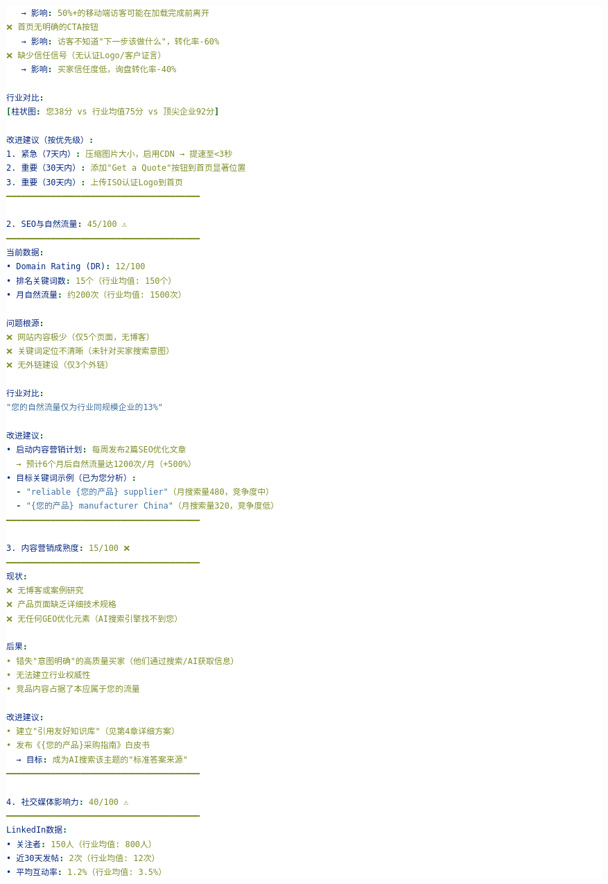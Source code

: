 ```yaml
   → 影响: 50%+的移动端访客可能在加载完成前离开
❌ 首页无明确的CTA按钮
   → 影响: 访客不知道"下一步该做什么"，转化率-60%
❌ 缺少信任信号（无认证Logo/客户证言）
   → 影响: 买家信任度低，询盘转化率-40%

行业对比:
[柱状图: 您38分 vs 行业均值75分 vs 顶尖企业92分]

改进建议（按优先级）:
1. 紧急（7天内）: 压缩图片大小，启用CDN → 提速至<3秒
2. 重要（30天内）: 添加"Get a Quote"按钮到首页显著位置
3. 重要（30天内）: 上传ISO认证Logo到首页
━━━━━━━━━━━━━━━━━━━━━━━━━━━━━━━━━━━━━━━

2. SEO与自然流量: 45/100 ⚠️
━━━━━━━━━━━━━━━━━━━━━━━━━━━━━━━━━━━━━━━
当前数据:
• Domain Rating (DR): 12/100
• 排名关键词数: 15个（行业均值: 150个）
• 月自然流量: 约200次（行业均值: 1500次）

问题根源:
❌ 网站内容极少（仅5个页面，无博客）
❌ 关键词定位不清晰（未针对买家搜索意图）
❌ 无外链建设（仅3个外链）

行业对比:
"您的自然流量仅为行业同规模企业的13%"

改进建议:
• 启动内容营销计划: 每周发布2篇SEO优化文章
  → 预计6个月后自然流量达1200次/月（+500%）
• 目标关键词示例（已为您分析）:
  - "reliable {您的产品} supplier"（月搜索量480，竞争度中）
  - "{您的产品} manufacturer China"（月搜索量320，竞争度低）
━━━━━━━━━━━━━━━━━━━━━━━━━━━━━━━━━━━━━━━

3. 内容营销成熟度: 15/100 ❌
━━━━━━━━━━━━━━━━━━━━━━━━━━━━━━━━━━━━━━━
现状: 
❌ 无博客或案例研究
❌ 产品页面缺乏详细技术规格
❌ 无任何GEO优化元素（AI搜索引擎找不到您）

后果:
• 错失"意图明确"的高质量买家（他们通过搜索/AI获取信息）
• 无法建立行业权威性
• 竞品内容占据了本应属于您的流量

改进建议:
• 建立"引用友好知识库"（见第4章详细方案）
• 发布《{您的产品}采购指南》白皮书
  → 目标: 成为AI搜索该主题的"标准答案来源"
━━━━━━━━━━━━━━━━━━━━━━━━━━━━━━━━━━━━━━━

4. 社交媒体影响力: 40/100 ⚠️
━━━━━━━━━━━━━━━━━━━━━━━━━━━━━━━━━━━━━━━
LinkedIn数据:
• 关注者: 150人（行业均值: 800人）
• 近30天发帖: 2次（行业均值: 12次）
• 平均互动率: 1.2%（行业均值: 3.5%）

```
